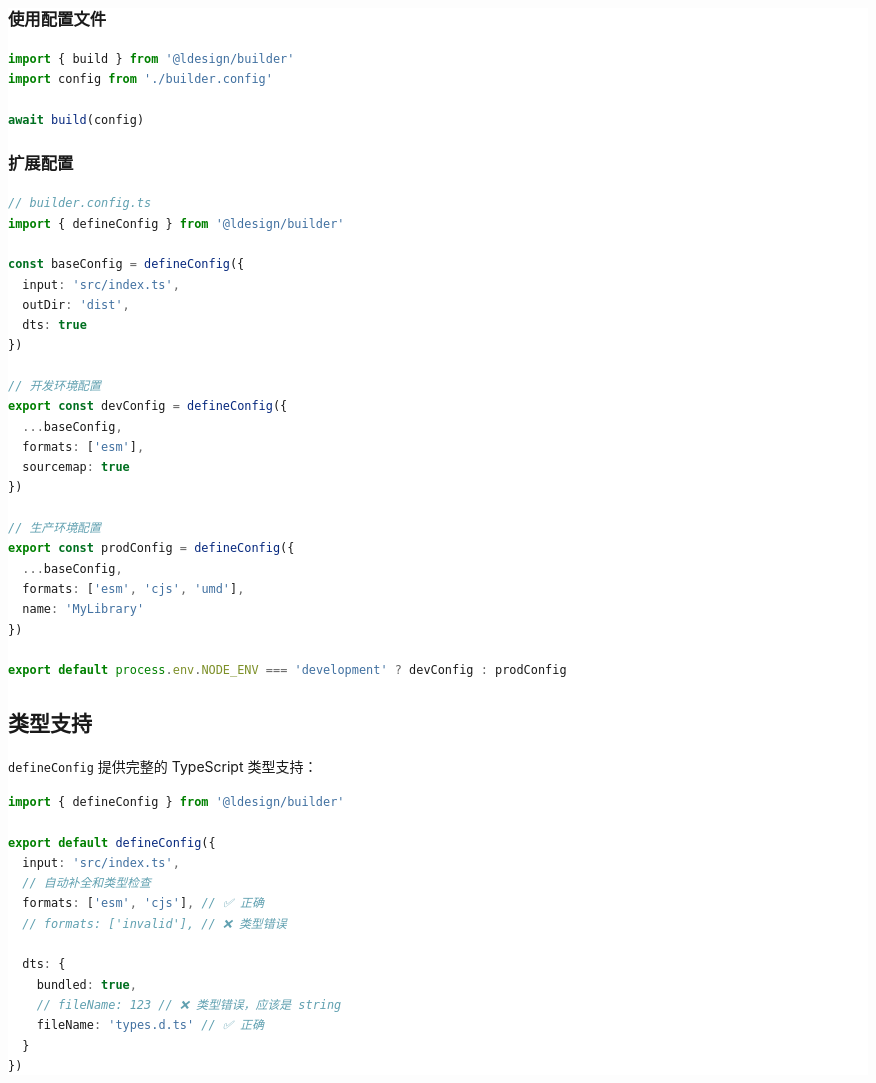 ### 使用配置文件

```typescript
import { build } from '@ldesign/builder'
import config from './builder.config'

await build(config)
```

### 扩展配置

```typescript
// builder.config.ts
import { defineConfig } from '@ldesign/builder'

const baseConfig = defineConfig({
  input: 'src/index.ts',
  outDir: 'dist',
  dts: true
})

// 开发环境配置
export const devConfig = defineConfig({
  ...baseConfig,
  formats: ['esm'],
  sourcemap: true
})

// 生产环境配置
export const prodConfig = defineConfig({
  ...baseConfig,
  formats: ['esm', 'cjs', 'umd'],
  name: 'MyLibrary'
})

export default process.env.NODE_ENV === 'development' ? devConfig : prodConfig
```

## 类型支持

`defineConfig` 提供完整的 TypeScript 类型支持：

```typescript
import { defineConfig } from '@ldesign/builder'

export default defineConfig({
  input: 'src/index.ts',
  // 自动补全和类型检查
  formats: ['esm', 'cjs'], // ✅ 正确
  // formats: ['invalid'], // ❌ 类型错误
  
  dts: {
    bundled: true,
    // fileName: 123 // ❌ 类型错误，应该是 string
    fileName: 'types.d.ts' // ✅ 正确
  }
})
```
